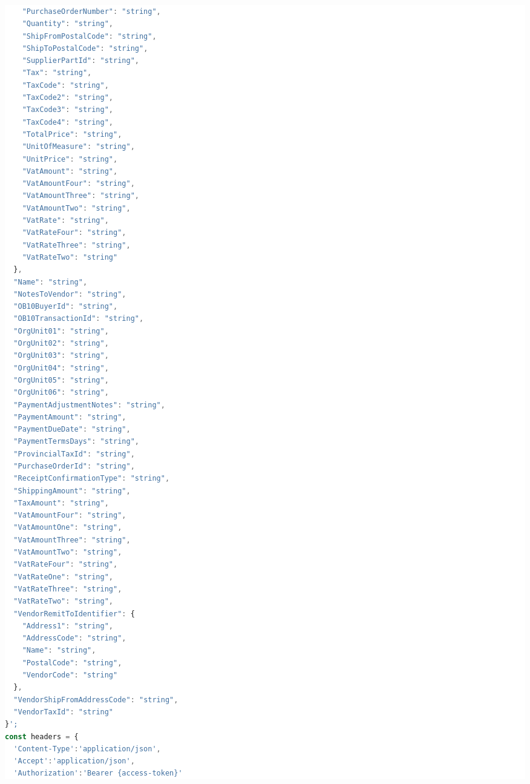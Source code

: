 ```javascript
    "PurchaseOrderNumber": "string",
    "Quantity": "string",
    "ShipFromPostalCode": "string",
    "ShipToPostalCode": "string",
    "SupplierPartId": "string",
    "Tax": "string",
    "TaxCode": "string",
    "TaxCode2": "string",
    "TaxCode3": "string",
    "TaxCode4": "string",
    "TotalPrice": "string",
    "UnitOfMeasure": "string",
    "UnitPrice": "string",
    "VatAmount": "string",
    "VatAmountFour": "string",
    "VatAmountThree": "string",
    "VatAmountTwo": "string",
    "VatRate": "string",
    "VatRateFour": "string",
    "VatRateThree": "string",
    "VatRateTwo": "string"
  },
  "Name": "string",
  "NotesToVendor": "string",
  "OB10BuyerId": "string",
  "OB10TransactionId": "string",
  "OrgUnit01": "string",
  "OrgUnit02": "string",
  "OrgUnit03": "string",
  "OrgUnit04": "string",
  "OrgUnit05": "string",
  "OrgUnit06": "string",
  "PaymentAdjustmentNotes": "string",
  "PaymentAmount": "string",
  "PaymentDueDate": "string",
  "PaymentTermsDays": "string",
  "ProvincialTaxId": "string",
  "PurchaseOrderId": "string",
  "ReceiptConfirmationType": "string",
  "ShippingAmount": "string",
  "TaxAmount": "string",
  "VatAmountFour": "string",
  "VatAmountOne": "string",
  "VatAmountThree": "string",
  "VatAmountTwo": "string",
  "VatRateFour": "string",
  "VatRateOne": "string",
  "VatRateThree": "string",
  "VatRateTwo": "string",
  "VendorRemitToIdentifier": {
    "Address1": "string",
    "AddressCode": "string",
    "Name": "string",
    "PostalCode": "string",
    "VendorCode": "string"
  },
  "VendorShipFromAddressCode": "string",
  "VendorTaxId": "string"
}';
const headers = {
  'Content-Type':'application/json',
  'Accept':'application/json',
  'Authorization':'Bearer {access-token}'
```